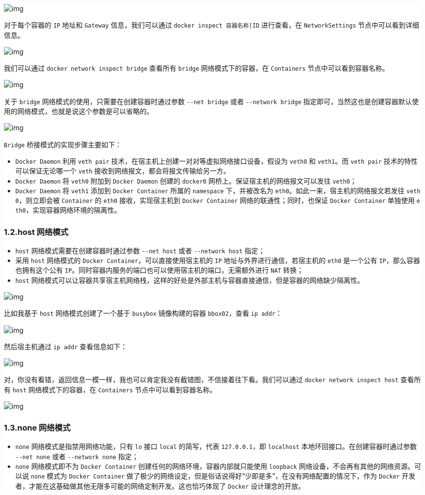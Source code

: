 ![img](https://homan-blog.oss-cn-beijing.aliyuncs.com/study-demo/docker-demo/20210413000338.png)

对于每个容器的 `IP` 地址和 `Gateway` 信息，我们可以通过 `docker inspect 容器名称|ID` 进行查看，在 `NetworkSettings` 节点中可以看到详细信息。

![img](https://homan-blog.oss-cn-beijing.aliyuncs.com/study-demo/docker-demo/20210413000356.png)

我们可以通过 `docker network inspect bridge` 查看所有 `bridge` 网络模式下的容器，在 `Containers` 节点中可以看到容器名称。

![img](https://homan-blog.oss-cn-beijing.aliyuncs.com/study-demo/docker-demo/20210413000412.png)

关于 `bridge` 网络模式的使用，只需要在创建容器时通过参数 `--net bridge` 或者 `--network bridge` 指定即可，当然这也是创建容器默认使用的网络模式，也就是说这个参数是可以省略的。

![img](https://homan-blog.oss-cn-beijing.aliyuncs.com/study-demo/docker-demo/20210413000426.png)

`Bridge` 桥接模式的实现步骤主要如下：

- `Docker Daemon` 利用 `veth pair` 技术，在宿主机上创建一对对等虚拟网络接口设备，假设为 `veth0` 和 `veth1`。而 `veth pair` 技术的特性可以保证无论哪一个 `veth` 接收到网络报文，都会将报文传输给另一方。
- `Docker Daemon` 将 `veth0` 附加到 `Docker Daemon` 创建的 `docker0` 网桥上。保证宿主机的网络报文可以发往 `veth0`；
- `Docker Daemon` 将 `veth1` 添加到 `Docker Container` 所属的 `namespace` 下，并被改名为 `eth0`。如此一来，宿主机的网络报文若发往 `veth0`，则立即会被 `Container` 的 `eth0` 接收，实现宿主机到 `Docker Container` 网络的联通性；同时，也保证 `Docker Container` 单独使用 `eth0`，实现容器网络环境的隔离性。

### 1.2.host 网络模式

- `host` 网络模式需要在创建容器时通过参数 `--net host` 或者 `--network host` 指定；
- 采用 `host` 网络模式的 `Docker Container`，可以直接使用宿主机的 `IP` 地址与外界进行通信，若宿主机的 `eth0` 是一个公有 `IP`，那么容器也拥有这个公有 `IP`。同时容器内服务的端口也可以使用宿主机的端口，无需额外进行 `NAT` 转换；
- `host` 网络模式可以让容器共享宿主机网络栈，这样的好处是外部主机与容器直接通信，但是容器的网络缺少隔离性。

![img](https://homan-blog.oss-cn-beijing.aliyuncs.com/study-demo/docker-demo/20210413000528.png)

比如我基于 `host` 网络模式创建了一个基于 `busybox` 镜像构建的容器 `bbox02`，查看 `ip addr`：

![img](https://homan-blog.oss-cn-beijing.aliyuncs.com/study-demo/docker-demo/20210413000544.png)

然后宿主机通过 `ip addr` 查看信息如下：

![img](https://homan-blog.oss-cn-beijing.aliyuncs.com/study-demo/docker-demo/20210413000558.png)

对，你没有看错，返回信息一模一样，我也可以肯定我没有截错图，不信接着往下看。我们可以通过 `docker network inspect host` 查看所有 `host` 网络模式下的容器，在 `Containers` 节点中可以看到容器名称。

![img](https://homan-blog.oss-cn-beijing.aliyuncs.com/study-demo/docker-demo/20210413000617.png)

### 1.3.none 网络模式

- `none` 网络模式是指禁用网络功能，只有 `lo` 接口 `local` 的简写，代表 `127.0.0.1`，即 `localhost` 本地环回接口。在创建容器时通过参数 `--net none` 或者 `--network none` 指定；
- `none` 网络模式即不为 `Docker Container` 创建任何的网络环境，容器内部就只能使用 `loopback` 网络设备，不会再有其他的网络资源。可以说 `none` 模式为 `Docker Container` 做了极少的网络设定，但是俗话说得好“少即是多”，在没有网络配置的情况下，作为 `Docker` 开发者，才能在这基础做其他无限多可能的网络定制开发。这也恰巧体现了 `Docker` 设计理念的开放。

